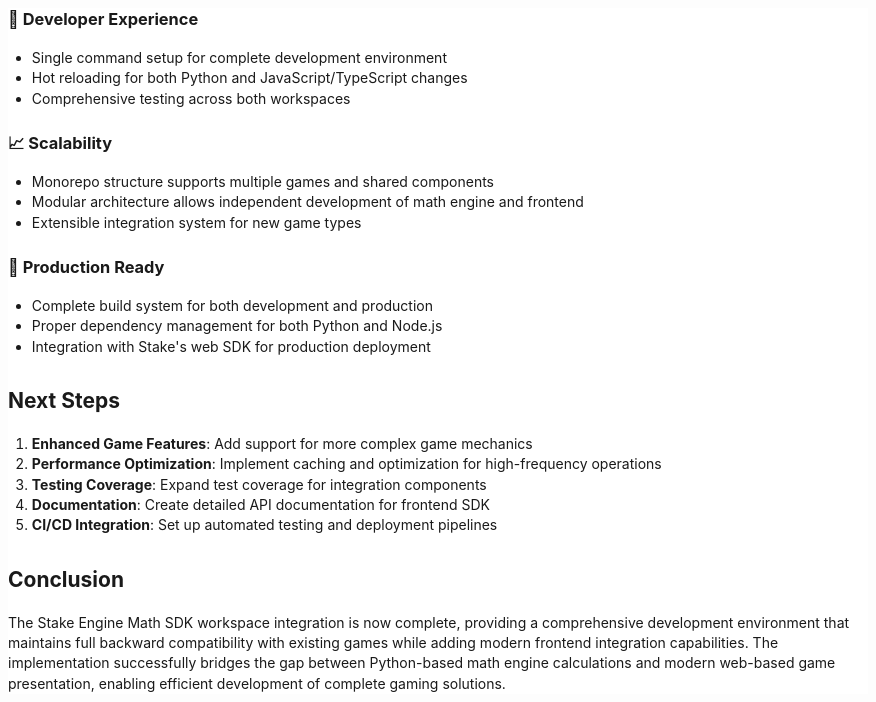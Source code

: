 ### 🔧 **Developer Experience**
- Single command setup for complete development environment
- Hot reloading for both Python and JavaScript/TypeScript changes
- Comprehensive testing across both workspaces

### 📈 **Scalability**
- Monorepo structure supports multiple games and shared components
- Modular architecture allows independent development of math engine and frontend
- Extensible integration system for new game types

### 🎯 **Production Ready**
- Complete build system for both development and production
- Proper dependency management for both Python and Node.js
- Integration with Stake's web SDK for production deployment

## Next Steps

1. **Enhanced Game Features**: Add support for more complex game mechanics
2. **Performance Optimization**: Implement caching and optimization for high-frequency operations
3. **Testing Coverage**: Expand test coverage for integration components
4. **Documentation**: Create detailed API documentation for frontend SDK
5. **CI/CD Integration**: Set up automated testing and deployment pipelines

## Conclusion

The Stake Engine Math SDK workspace integration is now complete, providing a comprehensive development environment that maintains full backward compatibility with existing games while adding modern frontend integration capabilities. The implementation successfully bridges the gap between Python-based math engine calculations and modern web-based game presentation, enabling efficient development of complete gaming solutions.